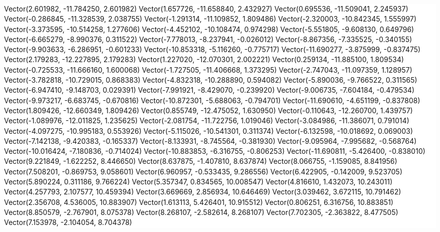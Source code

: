 Vector(2.601982, -11.784250, 2.601982)
Vector(1.657726, -11.658840, 2.432927)
Vector(0.695536, -11.509041, 2.245937)
Vector(-0.286845, -11.328539, 2.038755)
Vector(-1.291314, -11.109852, 1.809486)
Vector(-2.320003, -10.842345, 1.555997)
Vector(-3.373595, -10.514258, 1.277606)
Vector(-4.452102, -10.108474, 0.974298)
Vector(-5.551805, -9.608130, 0.649796)
Vector(-6.665279, -8.990376, 0.311522)
Vector(-7.778013, -8.237941, -0.026012)
Vector(-8.867356, -7.335525, -0.340155)
Vector(-9.903633, -6.286951, -0.601233)
Vector(-10.853318, -5.116260, -0.775717)
Vector(-11.690277, -3.875999, -0.837475)
Vector(2.179283, -12.227895, 2.179283)
Vector(1.227020, -12.070301, 2.002221)
Vector(0.259134, -11.885100, 1.809534)
Vector(-0.725533, -11.666160, 1.600068)
Vector(-1.727505, -11.406668, 1.373295)
Vector(-2.747043, -11.097359, 1.128957)
Vector(-3.782818, -10.729015, 0.868383)
Vector(-4.832318, -10.288890, 0.594082)
Vector(-5.890036, -9.766522, 0.311565)
Vector(-6.947410, -9.148703, 0.029391)
Vector(-7.991921, -8.429070, -0.239920)
Vector(-9.006735, -7.604184, -0.479534)
Vector(-9.973217, -6.683745, -0.670816)
Vector(-10.872301, -5.688063, -0.794701)
Vector(-11.690610, -4.651199, -0.837808)
Vector(1.809426, -12.660349, 1.809426)
Vector(0.855749, -12.475052, 1.630950)
Vector(-0.110643, -12.260700, 1.439757)
Vector(-1.089976, -12.011825, 1.235625)
Vector(-2.081754, -11.722756, 1.019046)
Vector(-3.084986, -11.386071, 0.791014)
Vector(-4.097275, -10.995183, 0.553926)
Vector(-5.115026, -10.541301, 0.311374)
Vector(-6.132598, -10.018692, 0.069003)
Vector(-7.142138, -9.420383, -0.165337)
Vector(-8.133931, -8.745564, -0.381930)
Vector(-9.095964, -7.995682, -0.568764)
Vector(-10.016424, -7.180836, -0.714024)
Vector(-10.883853, -6.316755, -0.806253)
Vector(-11.690811, -5.426400, -0.838010)
Vector(9.221849, -1.622252, 8.446650)
Vector(8.637875, -1.407810, 8.637874)
Vector(8.066755, -1.159085, 8.841956)
Vector(7.508201, -0.869753, 9.058601)
Vector(6.960957, -0.533435, 9.286556)
Vector(6.422905, -0.142009, 9.523705)
Vector(5.890224, 0.311186, 9.766224)
Vector(5.357347, 0.834565, 10.008547)
Vector(4.816610, 1.432073, 10.243011)
Vector(4.257793, 2.107577, 10.459394)
Vector(3.669669, 2.856934, 10.646469)
Vector(3.039462, 3.672115, 10.791462)
Vector(2.356708, 4.536005, 10.883907)
Vector(1.613113, 5.426401, 10.915512)
Vector(0.806251, 6.316756, 10.883851)
Vector(8.850579, -2.767901, 8.075378)
Vector(8.268107, -2.582614, 8.268107)
Vector(7.702305, -2.363822, 8.477505)
Vector(7.153978, -2.104054, 8.704378)